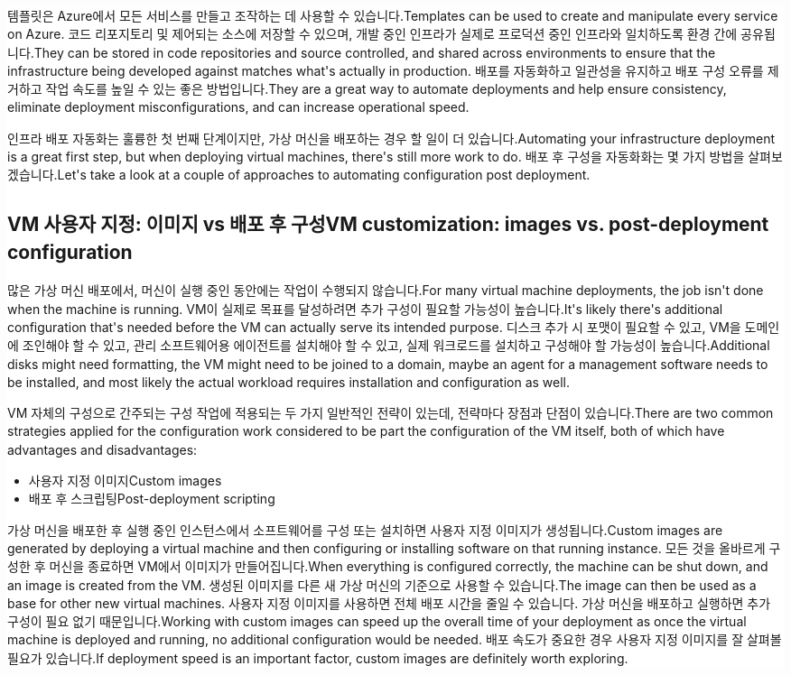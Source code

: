 
<span data-ttu-id="9add1-142">템플릿은 Azure에서 모든 서비스를 만들고 조작하는 데 사용할 수 있습니다.</span><span class="sxs-lookup"><span data-stu-id="9add1-142">Templates can be used to create and manipulate every service on Azure.</span></span> <span data-ttu-id="9add1-143">코드 리포지토리 및 제어되는 소스에 저장할 수 있으며, 개발 중인 인프라가 실제로 프로덕션 중인 인프라와 일치하도록 환경 간에 공유됩니다.</span><span class="sxs-lookup"><span data-stu-id="9add1-143">They can be stored in code repositories and source controlled, and shared across environments to ensure that the infrastructure being developed against matches what's actually in production.</span></span> <span data-ttu-id="9add1-144">배포를 자동화하고 일관성을 유지하고 배포 구성 오류를 제거하고 작업 속도를 높일 수 있는 좋은 방법입니다.</span><span class="sxs-lookup"><span data-stu-id="9add1-144">They are a great way to automate deployments and help ensure consistency, eliminate deployment misconfigurations, and can increase operational speed.</span></span>

<span data-ttu-id="9add1-145">인프라 배포 자동화는 훌륭한 첫 번째 단계이지만, 가상 머신을 배포하는 경우 할 일이 더 있습니다.</span><span class="sxs-lookup"><span data-stu-id="9add1-145">Automating your infrastructure deployment is a great first step, but when deploying virtual machines, there's still more work to do.</span></span> <span data-ttu-id="9add1-146">배포 후 구성을 자동화화는 몇 가지 방법을 살펴보겠습니다.</span><span class="sxs-lookup"><span data-stu-id="9add1-146">Let's take a look at a couple of approaches to automating configuration post deployment.</span></span>

## <a name="vm-customization-images-vs-post-deployment-configuration"></a><span data-ttu-id="9add1-147">VM 사용자 지정: 이미지 vs 배포 후 구성</span><span class="sxs-lookup"><span data-stu-id="9add1-147">VM customization: images vs. post-deployment configuration</span></span>

<span data-ttu-id="9add1-148">많은 가상 머신 배포에서, 머신이 실행 중인 동안에는 작업이 수행되지 않습니다.</span><span class="sxs-lookup"><span data-stu-id="9add1-148">For many virtual machine deployments, the job isn't done when the machine is running.</span></span> <span data-ttu-id="9add1-149">VM이 실제로 목표를 달성하려면 추가 구성이 필요할 가능성이 높습니다.</span><span class="sxs-lookup"><span data-stu-id="9add1-149">It's likely there's additional configuration that's needed before the VM can actually serve its intended purpose.</span></span> <span data-ttu-id="9add1-150">디스크 추가 시 포맷이 필요할 수 있고, VM을 도메인에 조인해야 할 수 있고, 관리 소프트웨어용 에이전트를 설치해야 할 수 있고, 실제 워크로드를 설치하고 구성해야 할 가능성이 높습니다.</span><span class="sxs-lookup"><span data-stu-id="9add1-150">Additional disks might need formatting, the VM might need to be joined to a domain, maybe an agent for a management software needs to be installed, and most likely the actual workload requires installation and configuration as well.</span></span>

<span data-ttu-id="9add1-151">VM 자체의 구성으로 간주되는 구성 작업에 적용되는 두 가지 일반적인 전략이 있는데, 전략마다 장점과 단점이 있습니다.</span><span class="sxs-lookup"><span data-stu-id="9add1-151">There are two common strategies applied for the configuration work considered to be part the configuration of the VM itself, both of which have advantages and disadvantages:</span></span>

- <span data-ttu-id="9add1-152">사용자 지정 이미지</span><span class="sxs-lookup"><span data-stu-id="9add1-152">Custom images</span></span>
- <span data-ttu-id="9add1-153">배포 후 스크립팅</span><span class="sxs-lookup"><span data-stu-id="9add1-153">Post-deployment scripting</span></span>

<span data-ttu-id="9add1-154">가상 머신을 배포한 후 실행 중인 인스턴스에서 소프트웨어를 구성 또는 설치하면 사용자 지정 이미지가 생성됩니다.</span><span class="sxs-lookup"><span data-stu-id="9add1-154">Custom images are generated by deploying a virtual machine and then configuring or installing software on that running instance.</span></span> <span data-ttu-id="9add1-155">모든 것을 올바르게 구성한 후 머신을 종료하면 VM에서 이미지가 만들어집니다.</span><span class="sxs-lookup"><span data-stu-id="9add1-155">When everything is configured correctly, the machine can be shut down, and an image is created from the VM.</span></span> <span data-ttu-id="9add1-156">생성된 이미지를 다른 새 가상 머신의 기준으로 사용할 수 있습니다.</span><span class="sxs-lookup"><span data-stu-id="9add1-156">The image can then be used as a base for other new virtual machines.</span></span> <span data-ttu-id="9add1-157">사용자 지정 이미지를 사용하면 전체 배포 시간을 줄일 수 있습니다. 가상 머신을 배포하고 실행하면 추가 구성이 필요 없기 때문입니다.</span><span class="sxs-lookup"><span data-stu-id="9add1-157">Working with custom images can speed up the overall time of your deployment as once the virtual machine is deployed and running, no additional configuration would be needed.</span></span> <span data-ttu-id="9add1-158">배포 속도가 중요한 경우 사용자 지정 이미지를 잘 살펴볼 필요가 있습니다.</span><span class="sxs-lookup"><span data-stu-id="9add1-158">If deployment speed is an important factor, custom images are definitely worth exploring.</span></span>
